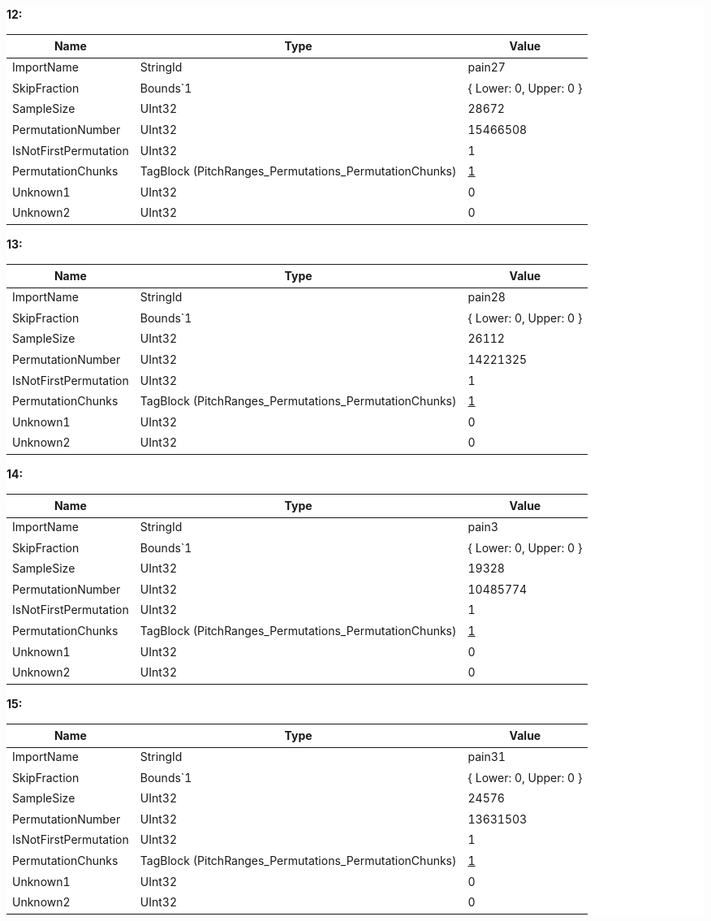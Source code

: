 
**12:**

Name	| Type	| Value
---	|---	|---	|
ImportName	|StringId	|pain27
SkipFraction	|Bounds`1	|{ Lower: 0, Upper: 0 }
SampleSize	|UInt32	|28672
PermutationNumber	|UInt32	|15466508
IsNotFirstPermutation	|UInt32	|1
PermutationChunks	|TagBlock (PitchRanges_Permutations_PermutationChunks)	|[1](#pitchranges_permutations_permutationchunks)
Unknown1	|UInt32	|0
Unknown2	|UInt32	|0


**13:**

Name	| Type	| Value
---	|---	|---	|
ImportName	|StringId	|pain28
SkipFraction	|Bounds`1	|{ Lower: 0, Upper: 0 }
SampleSize	|UInt32	|26112
PermutationNumber	|UInt32	|14221325
IsNotFirstPermutation	|UInt32	|1
PermutationChunks	|TagBlock (PitchRanges_Permutations_PermutationChunks)	|[1](#pitchranges_permutations_permutationchunks)
Unknown1	|UInt32	|0
Unknown2	|UInt32	|0


**14:**

Name	| Type	| Value
---	|---	|---	|
ImportName	|StringId	|pain3
SkipFraction	|Bounds`1	|{ Lower: 0, Upper: 0 }
SampleSize	|UInt32	|19328
PermutationNumber	|UInt32	|10485774
IsNotFirstPermutation	|UInt32	|1
PermutationChunks	|TagBlock (PitchRanges_Permutations_PermutationChunks)	|[1](#pitchranges_permutations_permutationchunks)
Unknown1	|UInt32	|0
Unknown2	|UInt32	|0


**15:**

Name	| Type	| Value
---	|---	|---	|
ImportName	|StringId	|pain31
SkipFraction	|Bounds`1	|{ Lower: 0, Upper: 0 }
SampleSize	|UInt32	|24576
PermutationNumber	|UInt32	|13631503
IsNotFirstPermutation	|UInt32	|1
PermutationChunks	|TagBlock (PitchRanges_Permutations_PermutationChunks)	|[1](#pitchranges_permutations_permutationchunks)
Unknown1	|UInt32	|0
Unknown2	|UInt32	|0
